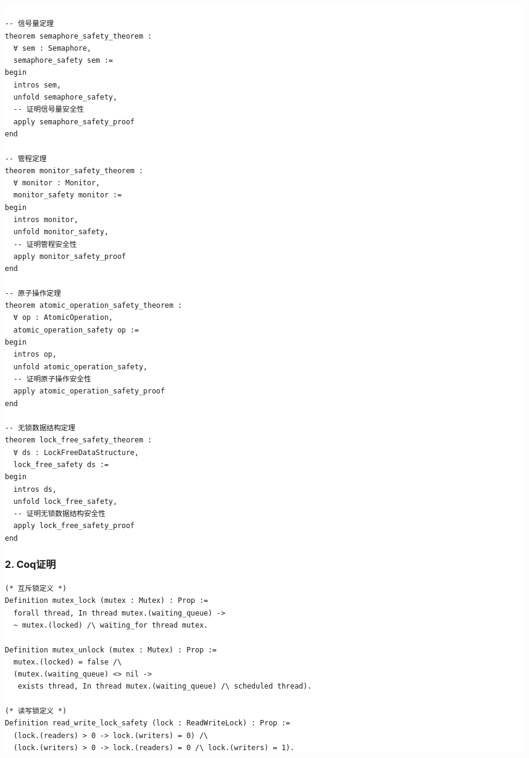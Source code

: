```lean

-- 信号量定理
theorem semaphore_safety_theorem :
  ∀ sem : Semaphore,
  semaphore_safety sem :=
begin
  intros sem,
  unfold semaphore_safety,
  -- 证明信号量安全性
  apply semaphore_safety_proof
end

-- 管程定理
theorem monitor_safety_theorem :
  ∀ monitor : Monitor,
  monitor_safety monitor :=
begin
  intros monitor,
  unfold monitor_safety,
  -- 证明管程安全性
  apply monitor_safety_proof
end

-- 原子操作定理
theorem atomic_operation_safety_theorem :
  ∀ op : AtomicOperation,
  atomic_operation_safety op :=
begin
  intros op,
  unfold atomic_operation_safety,
  -- 证明原子操作安全性
  apply atomic_operation_safety_proof
end

-- 无锁数据结构定理
theorem lock_free_safety_theorem :
  ∀ ds : LockFreeDataStructure,
  lock_free_safety ds :=
begin
  intros ds,
  unfold lock_free_safety,
  -- 证明无锁数据结构安全性
  apply lock_free_safety_proof
end
```

### 2. Coq证明

```coq
(* 互斥锁定义 *)
Definition mutex_lock (mutex : Mutex) : Prop :=
  forall thread, In thread mutex.(waiting_queue) ->
  ~ mutex.(locked) /\ waiting_for thread mutex.

Definition mutex_unlock (mutex : Mutex) : Prop :=
  mutex.(locked) = false /\
  (mutex.(waiting_queue) <> nil -> 
   exists thread, In thread mutex.(waiting_queue) /\ scheduled thread).

(* 读写锁定义 *)
Definition read_write_lock_safety (lock : ReadWriteLock) : Prop :=
  (lock.(readers) > 0 -> lock.(writers) = 0) /\
  (lock.(writers) > 0 -> lock.(readers) = 0 /\ lock.(writers) = 1).
```